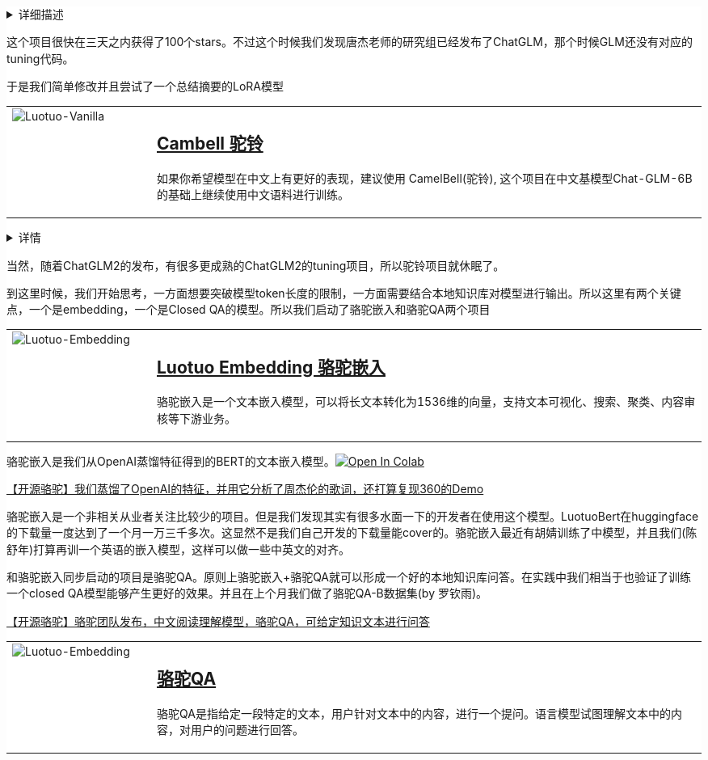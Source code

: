 <details><summary>详细描述</summary></details>

这个项目很快在三天之内获得了100个stars。不过这个时候我们发现唐杰老师的研究组已经发布了ChatGLM，那个时候GLM还没有对应的tuning代码。

于是我们简单修改并且尝试了一个总结摘要的LoRA模型

<table>
  <tr>
    <td width= "165"><img src="https://github.com/LC1332/Luotuo-Chinese-LLM/blob/main/image/icon_camelbell.png" alt="Luotuo-Vanilla" width="160"></td>
    <td>
      <h2><a href="https://github.com/LC1332/CamelBell-Chinese-LoRA"> Cambell 驼铃 </a></h2>
      <p> 如果你希望模型在中文上有更好的表现，建议使用 CamelBell(驼铃), 这个项目在中文基模型Chat-GLM-6B的基础上继续使用中文语料进行训练。 </p>
    </td>
  </tr>
</table>

<details><summary> 详情 </summary></details>

当然，随着ChatGLM2的发布，有很多更成熟的ChatGLM2的tuning项目，所以驼铃项目就休眠了。

到这里时候，我们开始思考，一方面想要突破模型token长度的限制，一方面需要结合本地知识库对模型进行输出。所以这里有两个关键点，一个是embedding，一个是Closed QA的模型。所以我们启动了骆驼嵌入和骆驼QA两个项目

<table>
  <tr>
    <td width= "165"><img src="https://github.com/LC1332/Luotuo-Chinese-LLM/blob/main/image/icon_embedding.png" alt="Luotuo-Embedding" width="160"></td>
    <td>
      <h2><a href="https://github.com/LC1332/Luotuo-Text-Embedding"> Luotuo Embedding 骆驼嵌入 </a></h2>
      <p> 骆驼嵌入是一个文本嵌入模型，可以将长文本转化为1536维的向量，支持文本可视化、搜索、聚类、内容审核等下游业务。 </p>
    </td>
  </tr>
</table>

骆驼嵌入是我们从OpenAI蒸馏特征得到的BERT的文本嵌入模型。<a href="https://colab.research.google.com/github/LC1332/Luotuo-Text-Embedding/blob/main/notebook/Luotuo_Embedding_Visualization.ipynb" target="_parent"><img src="https://colab.research.google.com/assets/colab-badge.svg" alt="Open In Colab"/></a> 

[【开源骆驼】我们蒸馏了OpenAI的特征，并用它分析了周杰伦的歌词，还打算复现360的Demo](https://zhuanlan.zhihu.com/p/622433896)


骆驼嵌入是一个非相关从业者关注比较少的项目。但是我们发现其实有很多水面一下的开发者在使用这个模型。LuotuoBert在huggingface的下载量一度达到了一个月一万三千多次。这显然不是我们自己开发的下载量能cover的。骆驼嵌入最近有胡婧训练了中模型，并且我们(陈舒年)打算再训一个英语的嵌入模型，这样可以做一些中英文的对齐。

和骆驼嵌入同步启动的项目是骆驼QA。原则上骆驼嵌入+骆驼QA就可以形成一个好的本地知识库问答。在实践中我们相当于也验证了训练一个closed QA模型能够产生更好的效果。并且在上个月我们做了骆驼QA-B数据集(by 罗钦雨)。

[【开源骆驼】骆驼团队发布，中文阅读理解模型，骆驼QA，可给定知识文本进行问答](https://zhuanlan.zhihu.com/p/624662198)

<table>
  <tr>
    <td width= "165"><img src="https://github.com/LC1332/Luotuo-Chinese-LLM/blob/main/image/icon_QA.png" alt="Luotuo-Embedding" width="160"></td>
    <td>
      <h2><a href="https://github.com/LC1332/Luotuo-QA"> 骆驼QA </a></h2>
      <p> 骆驼QA是指给定一段特定的文本，用户针对文本中的内容，进行一个提问。语言模型试图理解文本中的内容，对用户的问题进行回答。 </p>
    </td>
  </tr>
</table>
